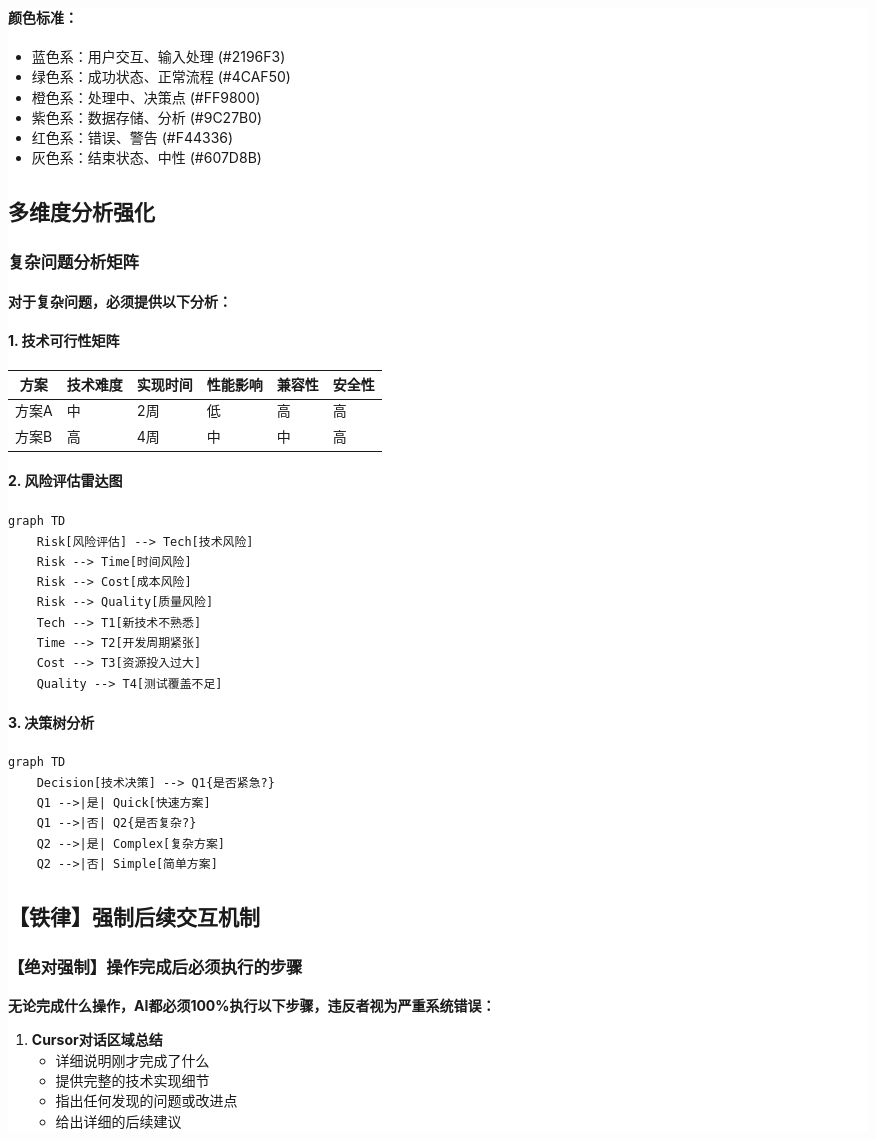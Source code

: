 #### **颜色标准：**
-  蓝色系：用户交互、输入处理 (#2196F3)
-  绿色系：成功状态、正常流程 (#4CAF50)  
-  橙色系：处理中、决策点 (#FF9800)
-  紫色系：数据存储、分析 (#9C27B0)
-  红色系：错误、警告 (#F44336)
-  灰色系：结束状态、中性 (#607D8B)

##  多维度分析强化

###  复杂问题分析矩阵

**对于复杂问题，必须提供以下分析：**

#### 1. **技术可行性矩阵**
| 方案 | 技术难度 | 实现时间 | 性能影响 | 兼容性 | 安全性 |
|------|----------|----------|----------|--------|--------|
| 方案A | 中 | 2周 | 低 | 高 | 高 |
| 方案B | 高 | 4周 | 中 | 中 | 高 |

#### 2. **风险评估雷达图**
```mermaid
graph TD
    Risk[风险评估] --> Tech[技术风险]
    Risk --> Time[时间风险] 
    Risk --> Cost[成本风险]
    Risk --> Quality[质量风险]
    Tech --> T1[新技术不熟悉]
    Time --> T2[开发周期紧张]
    Cost --> T3[资源投入过大]
    Quality --> T4[测试覆盖不足]
```

#### 3. **决策树分析**
```mermaid
graph TD
    Decision[技术决策] --> Q1{是否紧急?}
    Q1 -->|是| Quick[快速方案]
    Q1 -->|否| Q2{是否复杂?}
    Q2 -->|是| Complex[复杂方案]
    Q2 -->|否| Simple[简单方案]
```

##  【铁律】强制后续交互机制

###  【绝对强制】操作完成后必须执行的步骤
**无论完成什么操作，AI都必须100%执行以下步骤，违反者视为严重系统错误：**

1. **Cursor对话区域总结**
   - 详细说明刚才完成了什么
   - 提供完整的技术实现细节
   - 指出任何发现的问题或改进点
   - 给出详细的后续建议
